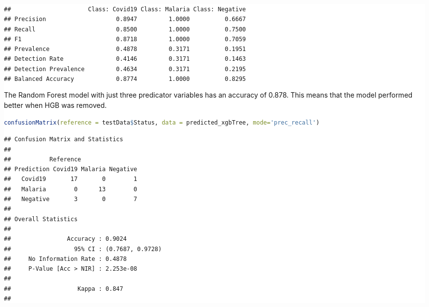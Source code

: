     ##                      Class: Covid19 Class: Malaria Class: Negative
    ## Precision                    0.8947         1.0000          0.6667
    ## Recall                       0.8500         1.0000          0.7500
    ## F1                           0.8718         1.0000          0.7059
    ## Prevalence                   0.4878         0.3171          0.1951
    ## Detection Rate               0.4146         0.3171          0.1463
    ## Detection Prevalence         0.4634         0.3171          0.2195
    ## Balanced Accuracy            0.8774         1.0000          0.8295

The Random Forest model with just three predicator variables has an
accuracy of 0.878. This means that the model performed better when HGB
was removed.

``` r
confusionMatrix(reference = testData$Status, data = predicted_xgbTree, mode='prec_recall')
```

    ## Confusion Matrix and Statistics
    ## 
    ##           Reference
    ## Prediction Covid19 Malaria Negative
    ##   Covid19       17       0        1
    ##   Malaria        0      13        0
    ##   Negative       3       0        7
    ## 
    ## Overall Statistics
    ##                                           
    ##                Accuracy : 0.9024          
    ##                  95% CI : (0.7687, 0.9728)
    ##     No Information Rate : 0.4878          
    ##     P-Value [Acc > NIR] : 2.253e-08       
    ##                                           
    ##                   Kappa : 0.847           
    ##                                           